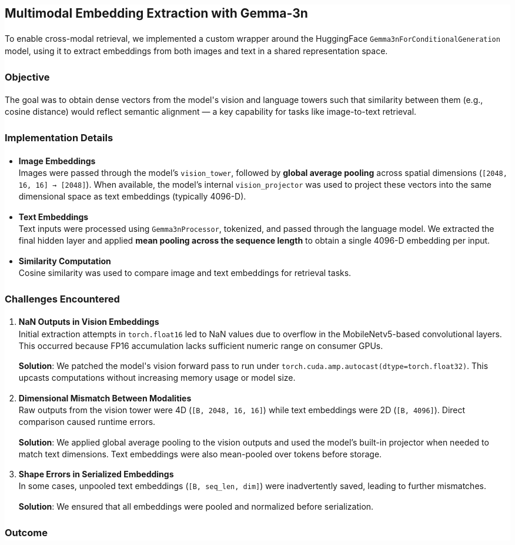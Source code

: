 ## Multimodal Embedding Extraction with Gemma-3n

To enable cross-modal retrieval, we implemented a custom wrapper around the HuggingFace `Gemma3nForConditionalGeneration` model, using it to extract embeddings from both images and text in a shared representation space.

### Objective

The goal was to obtain dense vectors from the model's vision and language towers such that similarity between them (e.g., cosine distance) would reflect semantic alignment — a key capability for tasks like image-to-text retrieval.

### Implementation Details

- **Image Embeddings**  
  Images were passed through the model’s `vision_tower`, followed by **global average pooling** across spatial dimensions (`[2048, 16, 16] → [2048]`). When available, the model’s internal `vision_projector` was used to project these vectors into the same dimensional space as text embeddings (typically 4096-D).

- **Text Embeddings**  
  Text inputs were processed using `Gemma3nProcessor`, tokenized, and passed through the language model. We extracted the final hidden layer and applied **mean pooling across the sequence length** to obtain a single 4096-D embedding per input.

- **Similarity Computation**  
  Cosine similarity was used to compare image and text embeddings for retrieval tasks.

### Challenges Encountered

1. **NaN Outputs in Vision Embeddings**  
   Initial extraction attempts in `torch.float16` led to NaN values due to overflow in the MobileNetv5-based convolutional layers. This occurred because FP16 accumulation lacks sufficient numeric range on consumer GPUs.

   **Solution**: We patched the model's vision forward pass to run under `torch.cuda.amp.autocast(dtype=torch.float32)`. This upcasts computations without increasing memory usage or model size.

2. **Dimensional Mismatch Between Modalities**  
   Raw outputs from the vision tower were 4D (`[B, 2048, 16, 16]`) while text embeddings were 2D (`[B, 4096]`). Direct comparison caused runtime errors.

   **Solution**: We applied global average pooling to the vision outputs and used the model’s built-in projector when needed to match text dimensions. Text embeddings were also mean-pooled over tokens before storage.

3. **Shape Errors in Serialized Embeddings**  
   In some cases, unpooled text embeddings (`[B, seq_len, dim]`) were inadvertently saved, leading to further mismatches.

   **Solution**: We ensured that all embeddings were pooled and normalized before serialization.

### Outcome
